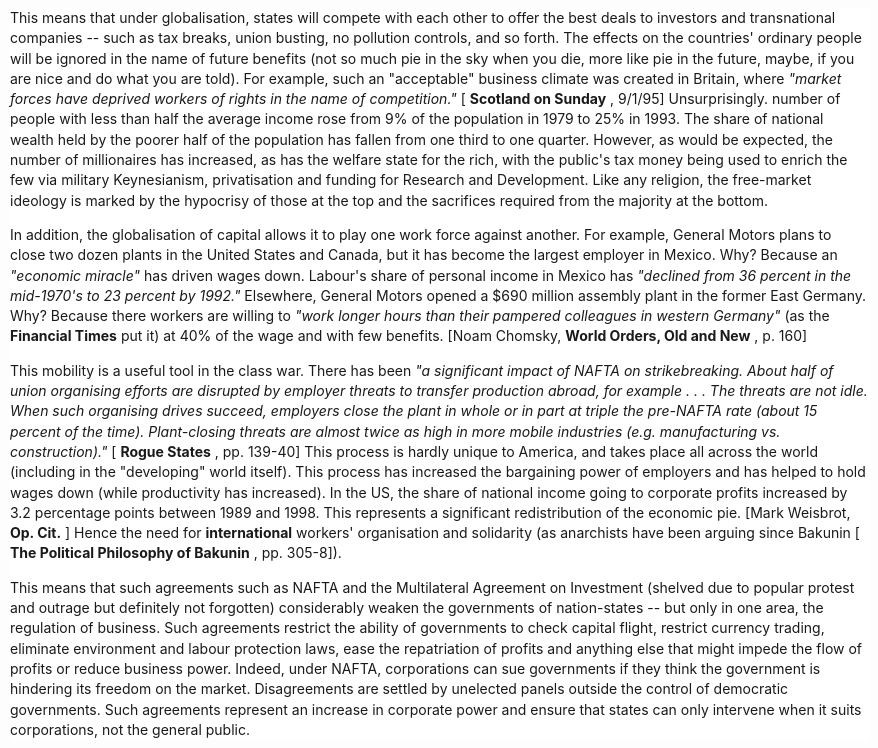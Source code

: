 This means that under globalisation, states will compete with each other to
offer the best deals to investors and transnational companies -- such as tax
breaks, union busting, no pollution controls, and so forth. The effects on the
countries' ordinary people will be ignored in the name of future benefits (not
so much pie in the sky when you die, more like pie in the future, maybe, if
you are nice and do what you are told). For example, such an "acceptable"
business climate was created in Britain, where _"market forces have deprived
workers of rights in the name of competition."_ [ **Scotland on Sunday** ,
9/1/95] Unsurprisingly. number of people with less than half the average
income rose from 9% of the population in 1979 to 25% in 1993. The share of
national wealth held by the poorer half of the population has fallen from one
third to one quarter. However, as would be expected, the number of
millionaires has increased, as has the welfare state for the rich, with the
public's tax money being used to enrich the few via military Keynesianism,
privatisation and funding for Research and Development. Like any religion, the
free-market ideology is marked by the hypocrisy of those at the top and the
sacrifices required from the majority at the bottom.

In addition, the globalisation of capital allows it to play one work force
against another. For example, General Motors plans to close two dozen plants
in the United States and Canada, but it has become the largest employer in
Mexico. Why? Because an _"economic miracle"_ has driven wages down. Labour's
share of personal income in Mexico has _"declined from 36 percent in the
mid-1970's to 23 percent by 1992."_ Elsewhere, General Motors opened a $690
million assembly plant in the former East Germany. Why? Because there workers
are willing to _"work longer hours than their pampered colleagues in western
Germany"_ (as the **Financial Times** put it) at 40% of the wage and with few
benefits. [Noam Chomsky, **World Orders, Old and New** , p. 160]

This mobility is a useful tool in the class war. There has been _"a
significant impact of NAFTA on strikebreaking. About half of union organising
efforts are disrupted by employer threats to transfer production abroad, for
example . . . The threats are not idle. When such organising drives succeed,
employers close the plant in whole or in part at triple the pre-NAFTA rate
(about 15 percent of the time). Plant-closing threats are almost twice as high
in more mobile industries (e.g. manufacturing vs. construction)."_ [ **Rogue
States** , pp. 139-40] This process is hardly unique to America, and takes
place all across the world (including in the "developing" world itself). This
process has increased the bargaining power of employers and has helped to hold
wages down (while productivity has increased). In the US, the share of
national income going to corporate profits increased by 3.2 percentage points
between 1989 and 1998. This represents a significant redistribution of the
economic pie. [Mark Weisbrot, **Op. Cit.** ] Hence the need for
**international** workers' organisation and solidarity (as anarchists have
been arguing since Bakunin [ **The Political Philosophy of Bakunin** , pp.
305-8]).

This means that such agreements such as NAFTA and the Multilateral Agreement
on Investment (shelved due to popular protest and outrage but definitely not
forgotten) considerably weaken the governments of nation-states -- but only in
one area, the regulation of business. Such agreements restrict the ability of
governments to check capital flight, restrict currency trading, eliminate
environment and labour protection laws, ease the repatriation of profits and
anything else that might impede the flow of profits or reduce business power.
Indeed, under NAFTA, corporations can sue governments if they think the
government is hindering its freedom on the market. Disagreements are settled
by unelected panels outside the control of democratic governments. Such
agreements represent an increase in corporate power and ensure that states can
only intervene when it suits corporations, not the general public.
